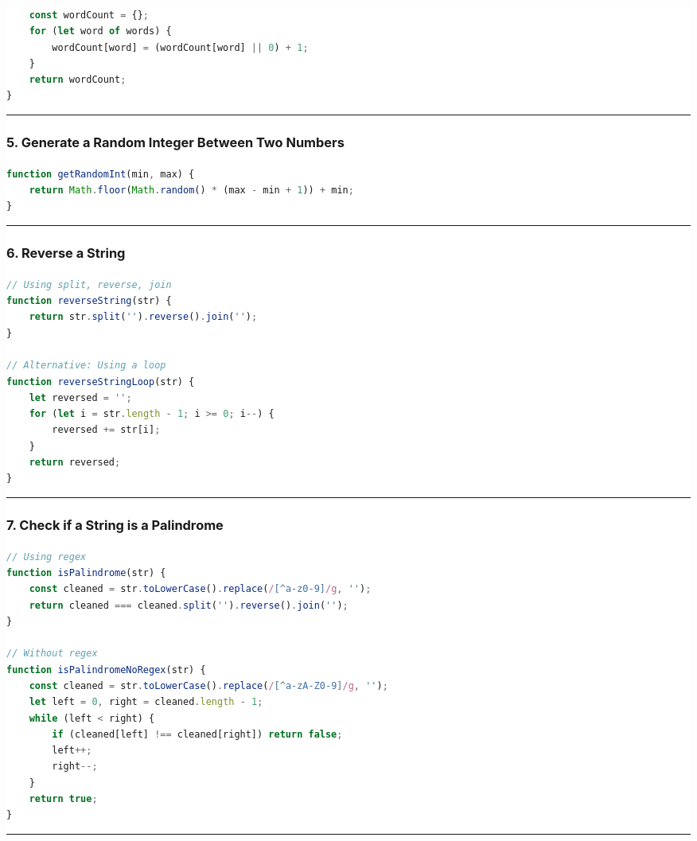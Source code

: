 ```javascript
    const wordCount = {};
    for (let word of words) {
        wordCount[word] = (wordCount[word] || 0) + 1;
    }
    return wordCount;
}
```

---

### **5. Generate a Random Integer Between Two Numbers**
```javascript
function getRandomInt(min, max) {
    return Math.floor(Math.random() * (max - min + 1)) + min;
}
```

---

### **6. Reverse a String**
```javascript
// Using split, reverse, join
function reverseString(str) {
    return str.split('').reverse().join('');
}

// Alternative: Using a loop
function reverseStringLoop(str) {
    let reversed = '';
    for (let i = str.length - 1; i >= 0; i--) {
        reversed += str[i];
    }
    return reversed;
}
```

---

### **7. Check if a String is a Palindrome**
```javascript
// Using regex
function isPalindrome(str) {
    const cleaned = str.toLowerCase().replace(/[^a-z0-9]/g, '');
    return cleaned === cleaned.split('').reverse().join('');
}

// Without regex
function isPalindromeNoRegex(str) {
    const cleaned = str.toLowerCase().replace(/[^a-zA-Z0-9]/g, '');
    let left = 0, right = cleaned.length - 1;
    while (left < right) {
        if (cleaned[left] !== cleaned[right]) return false;
        left++;
        right--;
    }
    return true;
}
```

---